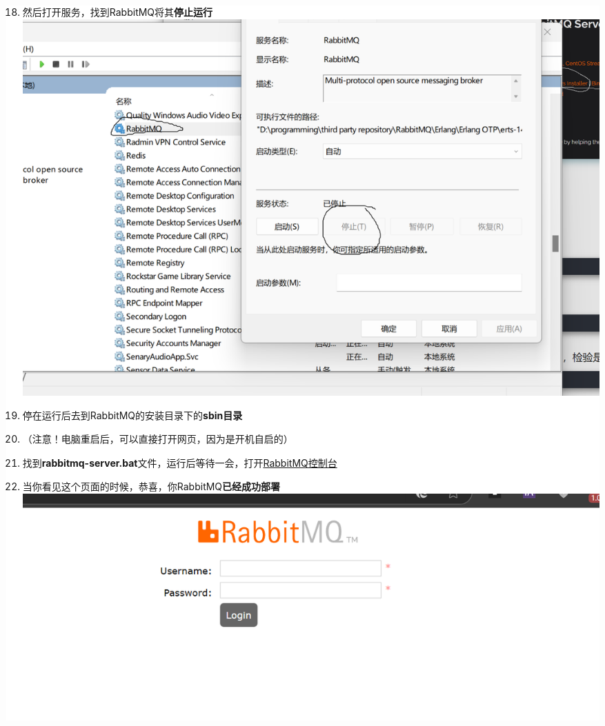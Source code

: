 18. 然后打开服务，找到RabbitMQ将其**停止运行**![服务](./java开发相关配置—Windows版.assets/3489843d-9510-4722-9df9-c5612f32e9a8-1732263536965-7.png)

19. 停在运行后去到RabbitMQ的安装目录下的**sbin目录**

20. （注意！电脑重启后，可以直接打开网页，因为是开机自启的）

21. 找到**rabbitmq-server.bat**文件，运行后等待一会，打开[RabbitMQ控制台](http://localhost:15672/)

22. 当你看见这个页面的时候，恭喜，你RabbitMQ**已经成功部署**![控制台](./java开发相关配置—Windows版.assets/1ccf64e6-c0d2-4c4d-a8b4-c92f1d43d5f7-1732263536965-6.png)
